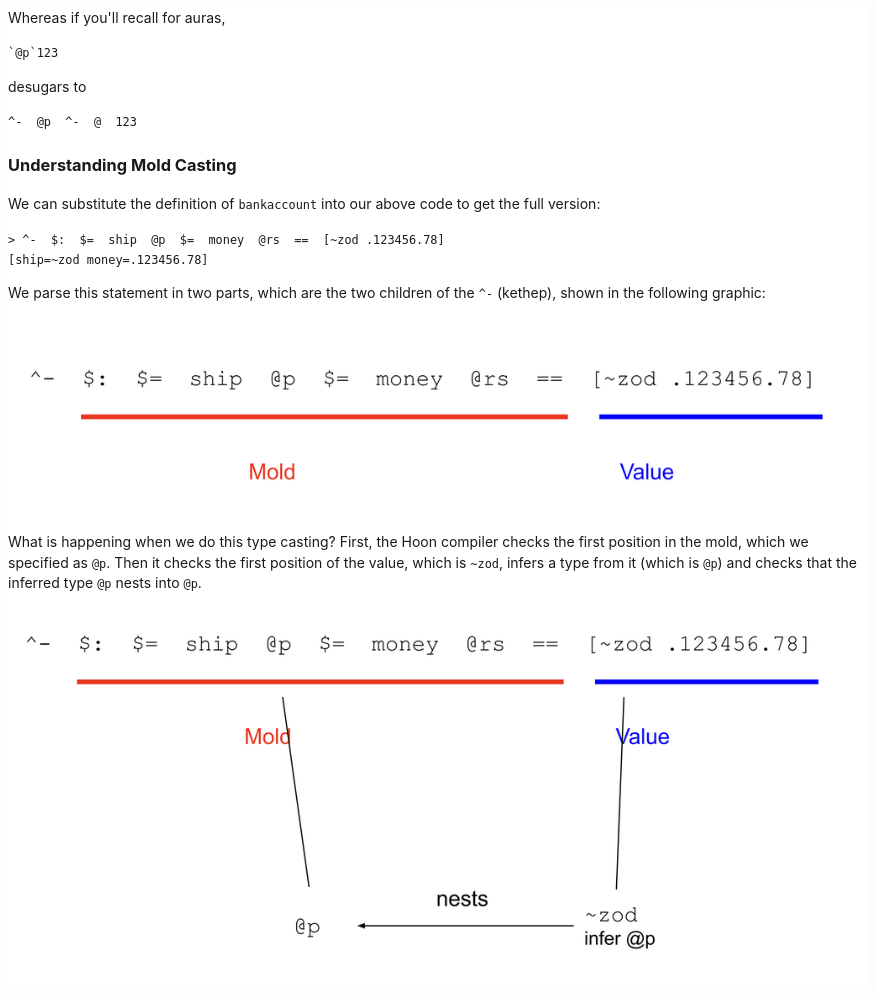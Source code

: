 Whereas if you'll recall for auras,

```
`@p`123
```

desugars to

```
^-  @p  ^-  @  123
```

### Understanding Mold Casting

We can substitute the definition of `bankaccount` into our above code to get the full version:

```
> ^-  $:  $=  ship  @p  $=  money  @rs  ==  [~zod .123456.78]
[ship=~zod money=.123456.78]
```

We parse this statement in two parts, which are the two children of the `^-` (kethep), shown in the following graphic:

![](Images/050.png)


What is happening when we do this type casting? First, the Hoon compiler checks the first position in the mold, which we specified as `@p`. Then it checks the first position of the value, which is `~zod`, infers a type from it (which is `@p`) and checks that the inferred type `@p` nests into `@p`.

![](Images/060.png)
